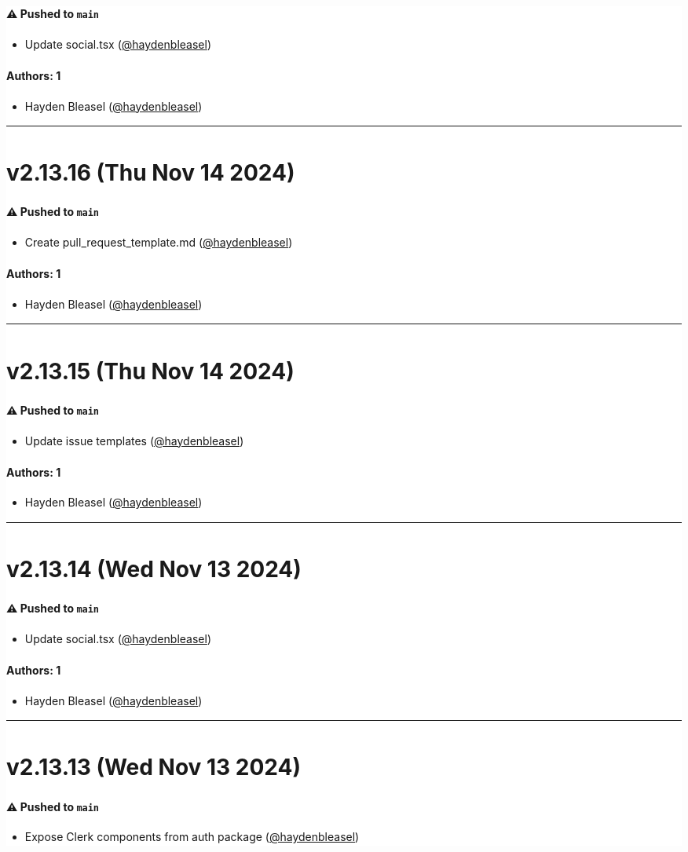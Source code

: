 #### ⚠️ Pushed to `main`

- Update social.tsx ([@haydenbleasel](https://github.com/haydenbleasel))

#### Authors: 1

- Hayden Bleasel ([@haydenbleasel](https://github.com/haydenbleasel))

---

# v2.13.16 (Thu Nov 14 2024)

#### ⚠️ Pushed to `main`

- Create pull_request_template.md ([@haydenbleasel](https://github.com/haydenbleasel))

#### Authors: 1

- Hayden Bleasel ([@haydenbleasel](https://github.com/haydenbleasel))

---

# v2.13.15 (Thu Nov 14 2024)

#### ⚠️ Pushed to `main`

- Update issue templates ([@haydenbleasel](https://github.com/haydenbleasel))

#### Authors: 1

- Hayden Bleasel ([@haydenbleasel](https://github.com/haydenbleasel))

---

# v2.13.14 (Wed Nov 13 2024)

#### ⚠️ Pushed to `main`

- Update social.tsx ([@haydenbleasel](https://github.com/haydenbleasel))

#### Authors: 1

- Hayden Bleasel ([@haydenbleasel](https://github.com/haydenbleasel))

---

# v2.13.13 (Wed Nov 13 2024)

#### ⚠️ Pushed to `main`

- Expose Clerk components from auth package ([@haydenbleasel](https://github.com/haydenbleasel))
